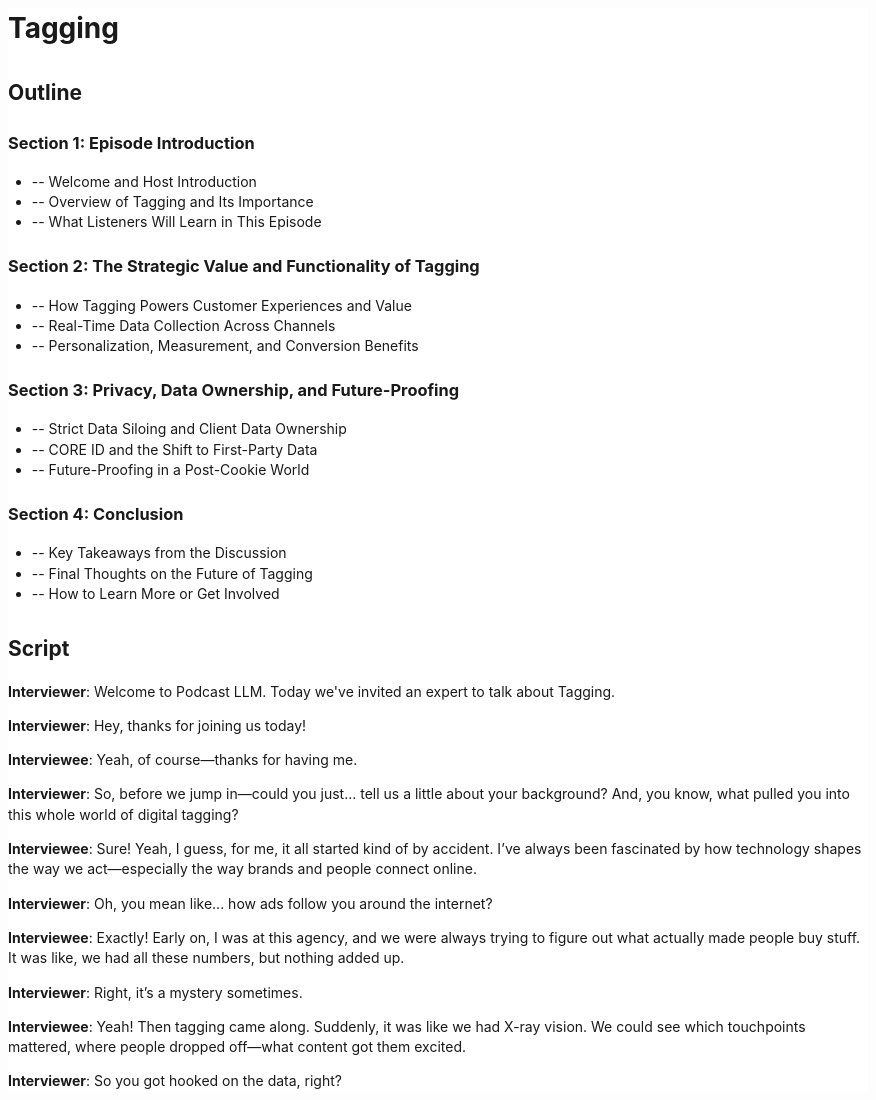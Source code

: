 # Tagging

## Outline

### Section 1: Episode Introduction
- -- Welcome and Host Introduction
- -- Overview of Tagging and Its Importance
- -- What Listeners Will Learn in This Episode

### Section 2: The Strategic Value and Functionality of Tagging
- -- How Tagging Powers Customer Experiences and Value
- -- Real-Time Data Collection Across Channels
- -- Personalization, Measurement, and Conversion Benefits

### Section 3: Privacy, Data Ownership, and Future-Proofing
- -- Strict Data Siloing and Client Data Ownership
- -- CORE ID and the Shift to First-Party Data
- -- Future-Proofing in a Post-Cookie World

### Section 4: Conclusion
- -- Key Takeaways from the Discussion
- -- Final Thoughts on the Future of Tagging
- -- How to Learn More or Get Involved

## Script

**Interviewer**: Welcome to Podcast LLM. Today we've invited an expert to talk about Tagging.

**Interviewer**: Hey, thanks for joining us today!

**Interviewee**: Yeah, of course—thanks for having me.

**Interviewer**: So, before we jump in—could you just... tell us a little about your background? And, you know, what pulled you into this whole world of digital tagging?

**Interviewee**: Sure! Yeah, I guess, for me, it all started kind of by accident. I’ve always been fascinated by how technology shapes the way we act—especially the way brands and people connect online.

**Interviewer**: Oh, you mean like... how ads follow you around the internet?

**Interviewee**: Exactly! Early on, I was at this agency, and we were always trying to figure out what actually made people buy stuff. It was like, we had all these numbers, but nothing added up.

**Interviewer**: Right, it’s a mystery sometimes.

**Interviewee**: Yeah! Then tagging came along. Suddenly, it was like we had X-ray vision. We could see which touchpoints mattered, where people dropped off—what content got them excited.

**Interviewer**: So you got hooked on the data, right?
